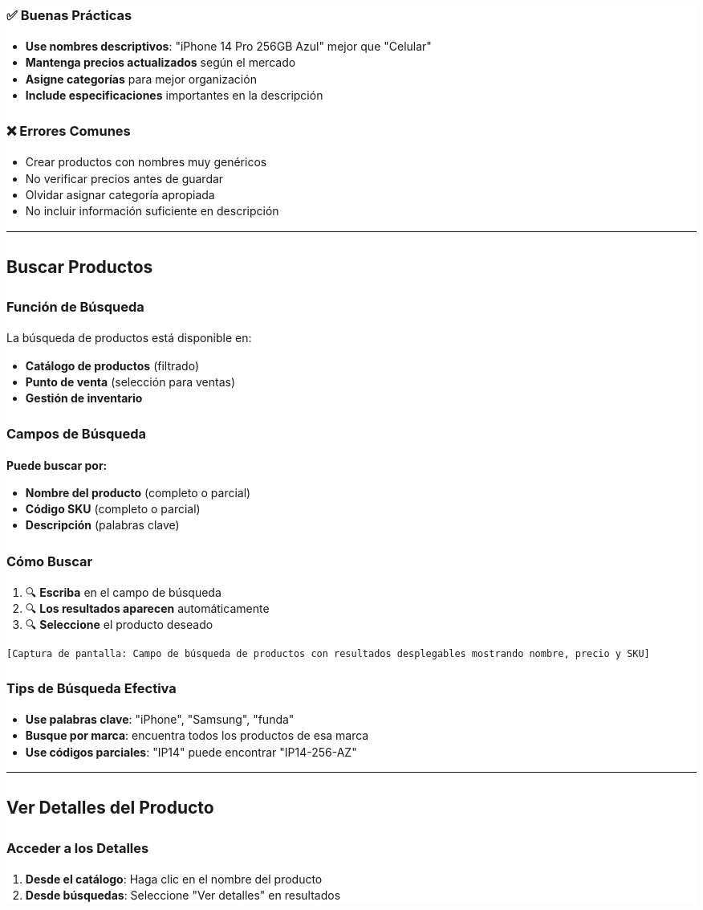 ### ✅ Buenas Prácticas
- **Use nombres descriptivos**: "iPhone 14 Pro 256GB Azul" mejor que "Celular"
- **Mantenga precios actualizados** según el mercado
- **Asigne categorías** para mejor organización
- **Include especificaciones** importantes en la descripción

### ❌ Errores Comunes
- Crear productos con nombres muy genéricos
- No verificar precios antes de guardar
- Olvidar asignar categoría apropiada
- No incluir información suficiente en descripción

---

## Buscar Productos

### Función de Búsqueda
La búsqueda de productos está disponible en:
- **Catálogo de productos** (filtrado)
- **Punto de venta** (selección para ventas)
- **Gestión de inventario**

### Campos de Búsqueda
**Puede buscar por:**
- **Nombre del producto** (completo o parcial)
- **Código SKU** (completo o parcial)
- **Descripción** (palabras clave)

### Cómo Buscar
1. 🔍 **Escriba** en el campo de búsqueda
2. 🔍 **Los resultados aparecen** automáticamente
3. 🔍 **Seleccione** el producto deseado

```
[Captura de pantalla: Campo de búsqueda de productos con resultados desplegables mostrando nombre, precio y SKU]
```

### Tips de Búsqueda Efectiva
- **Use palabras clave**: "iPhone", "Samsung", "funda"
- **Busque por marca**: encuentra todos los productos de esa marca
- **Use códigos parciales**: "IP14" puede encontrar "IP14-256-AZ"

---

## Ver Detalles del Producto

### Acceder a los Detalles
1. **Desde el catálogo**: Haga clic en el nombre del producto
2. **Desde búsquedas**: Seleccione "Ver detalles" en resultados
